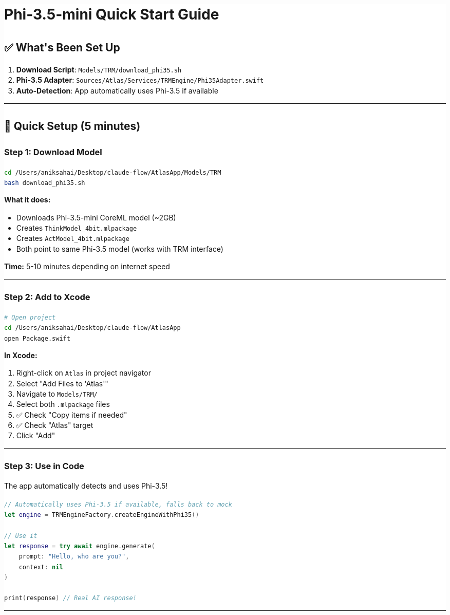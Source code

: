 # Phi-3.5-mini Quick Start Guide

## ✅ What's Been Set Up

1. **Download Script**: `Models/TRM/download_phi35.sh`
2. **Phi-3.5 Adapter**: `Sources/Atlas/Services/TRMEngine/Phi35Adapter.swift`
3. **Auto-Detection**: App automatically uses Phi-3.5 if available

---

## 🚀 Quick Setup (5 minutes)

### Step 1: Download Model

```bash
cd /Users/aniksahai/Desktop/claude-flow/AtlasApp/Models/TRM
bash download_phi35.sh
```

**What it does:**
- Downloads Phi-3.5-mini CoreML model (~2GB)
- Creates `ThinkModel_4bit.mlpackage`
- Creates `ActModel_4bit.mlpackage`
- Both point to same Phi-3.5 model (works with TRM interface)

**Time:** 5-10 minutes depending on internet speed

---

### Step 2: Add to Xcode

```bash
# Open project
cd /Users/aniksahai/Desktop/claude-flow/AtlasApp
open Package.swift
```

**In Xcode:**
1. Right-click on `Atlas` in project navigator
2. Select "Add Files to 'Atlas'"
3. Navigate to `Models/TRM/`
4. Select both `.mlpackage` files
5. ✅ Check "Copy items if needed"
6. ✅ Check "Atlas" target
7. Click "Add"

---

### Step 3: Use in Code

The app automatically detects and uses Phi-3.5!

```swift
// Automatically uses Phi-3.5 if available, falls back to mock
let engine = TRMEngineFactory.createEngineWithPhi35()

// Use it
let response = try await engine.generate(
    prompt: "Hello, who are you?",
    context: nil
)

print(response) // Real AI response!
```

---
